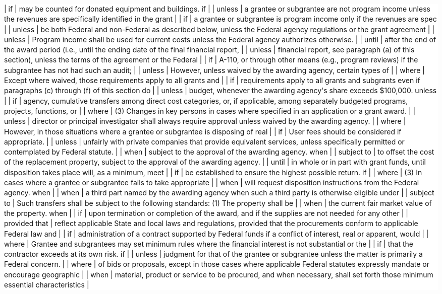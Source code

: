 | if            | may be counted for donated equipment and buildings. if                                                                                             |
| unless        | a grantee or subgrantee are not program income unless the revenues are specifically identified in the grant                                        |
| if            | a grantee or subgrantee is program income only if  the revenues are spec                                                                           |
| unless        | be both Federal and non-Federal as described below, unless the Federal agency regulations or the grant agreement                                   |
| unless        | Program income shall be used for current costs  unless  the Federal agency authorizes otherwise.                                                   |
| until         | after the end of the award period (i.e., until the ending date of the final financial report,                                                      |
| unless        | financial report, see paragraph (a) of this section), unless the terms of the agreement or the Federal                                             |
| if            | A-110, or through other means (e.g., program reviews) if the subgrantee has not had such an audit;                                                 |
| unless        | However,  unless waived by the awarding agency, certain types of                                                                                   |
| where         | Except  where waived, those requirements apply to all grants and                                                                                   |
| if            | requirements apply to all grants and subgrants even if paragraphs (c) through (f) of this section do                                               |
| unless        | budget, whenever the awarding agency's share exceeds $100,000. unless                                                                              |
| if            | agency, cumulative transfers among direct cost categories, or, if applicable, among separately budgeted programs, projects, functions, or          |
| where         | (3) Changes in key persons in cases  where  specified in an application or a grant award.                                                          |
| unless        | director or principal investigator shall always require approval unless  waived by the awarding agency.                                            |
| where         | However, in those situations  where a grantee or subgrantee is disposing of real                                                                   |
| if            | User fees should be considered  if  appropriate.                                                                                                   |
| unless        | unfairly with private companies that provide equivalent services, unless  specifically permitted or contemplated by Federal statute.               |
| when          | subject to the approval of the awarding agency. when                                                                                               |
| subject to    | to offset the cost of the replacement property, subject to  the approval of the awarding agency.                                                   |
| until         | in whole or in part with grant funds, until disposition takes place will, as a minimum, meet                                                       |
| if            | be established to ensure the highest possible return. if                                                                                           |
| where         | (3) In cases  where a grantee or subgrantee fails to take appropriate                                                                              |
| when          | will request disposition instructions from the Federal agency. when                                                                                |
| when          | a third part named by the awarding agency when such a third party is otherwise eligible under                                                      |
| subject to    | Such transfers shall be  subject to the following standards: (1) The property shall be                                                             |
| when          | the current fair market value of the property. when                                                                                                |
| if            | upon termination or completion of the award, and if the supplies are not needed for any other                                                      |
| provided that | reflect applicable State and local laws and regulations, provided that the procurements conform to applicable Federal law and                      |
| if            | administration of a contract supported by Federal funds if a conflict of interest, real or apparent, would                                         |
| where         | Grantee and subgrantees may set minimum rules  where the financial interest is not substantial or the                                              |
| if            | that the contractor exceeds at its own risk. if                                                                                                    |
| unless        | judgment for that of the grantee or subgrantee unless  the matter is primarily a Federal concern.                                                  |
| where         | of bids or proposals, except in those cases where applicable Federal statutes expressly mandate or encourage geographic                            |
| when          | material, product or service to be procured, and when necessary, shall set forth those minimum essential characteristics                           |
